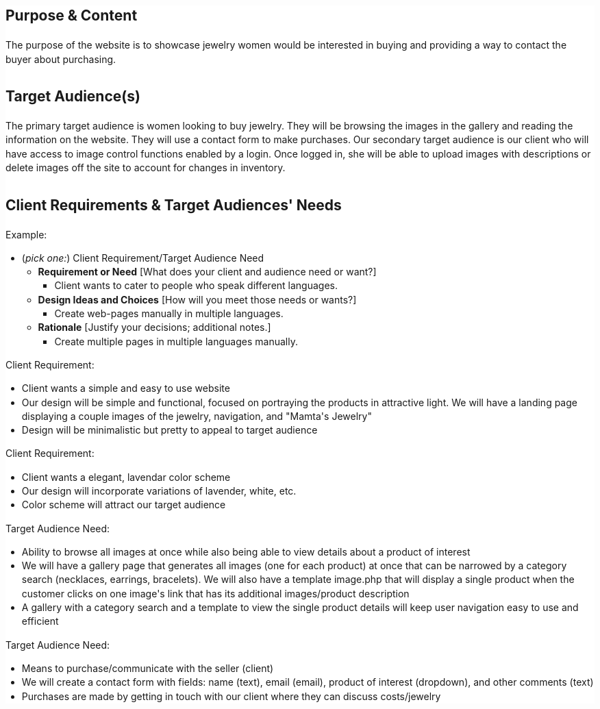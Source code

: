 ## Purpose & Content

The purpose of the website is to showcase jewelry women would be interested in buying and providing a way to contact the buyer about purchasing.

## Target Audience(s)

The primary target audience is women looking to buy jewelry. They will be browsing the images in the gallery and reading the information on the website. They will use a contact form to make purchases.
Our secondary target audience is our client who will have access to image control functions enabled by a login. Once logged in, she will be able to upload images with descriptions or delete images off the site to account for changes in inventory.


## Client Requirements & Target Audiences' Needs

Example:
- (_pick one:_) Client Requirement/Target Audience Need
  - **Requirement or Need** [What does your client and audience need or want?]
    - Client wants to cater to people who speak different languages.
  - **Design Ideas and Choices** [How will you meet those needs or wants?]
    - Create web-pages manually in multiple languages.
  - **Rationale** [Justify your decisions; additional notes.]
    - Create multiple pages in multiple languages manually.

Client Requirement:
- Client wants a simple and easy to use website
- Our design will be simple and functional, focused on portraying the products in attractive light. We will have a landing page displaying a couple images of the jewelry, navigation, and "Mamta's Jewelry"
- Design will be minimalistic but pretty to appeal to target audience

Client Requirement:
- Client wants a elegant, lavendar color scheme
- Our design will incorporate variations of lavender, white, etc.
- Color scheme will attract our target audience

Target Audience Need:
- Ability to browse all images at once while also being able to view details about a product of interest
- We will have a gallery page that generates all images (one for each product) at once that can be narrowed by a category search (necklaces, earrings, bracelets). We will also have a template image.php that will display a single product when the customer clicks on one image's link that has its additional images/product description
- A gallery with a category search and a template to view the single product details will keep user navigation easy to use and efficient


Target Audience Need:
- Means to purchase/communicate with the seller (client)
- We will create a contact form with fields: name (text), email (email), product of interest (dropdown), and other comments (text)
- Purchases are made by getting in touch with our client where they can discuss costs/jewelry
